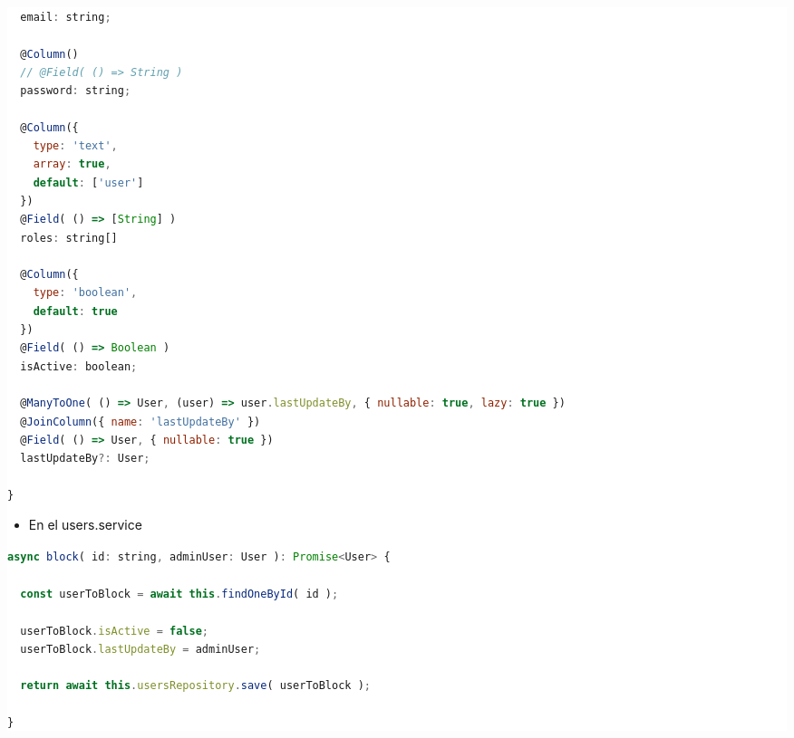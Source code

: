 ~~~js
  email: string;

  @Column()
  // @Field( () => String )
  password: string;

  @Column({
    type: 'text',
    array: true,
    default: ['user']
  })
  @Field( () => [String] )
  roles: string[]

  @Column({
    type: 'boolean',
    default: true
  })
  @Field( () => Boolean )
  isActive: boolean;
  
  @ManyToOne( () => User, (user) => user.lastUpdateBy, { nullable: true, lazy: true })
  @JoinColumn({ name: 'lastUpdateBy' })
  @Field( () => User, { nullable: true })
  lastUpdateBy?: User;

}
~~~

- En el users.service

~~~js
async block( id: string, adminUser: User ): Promise<User> {
  
  const userToBlock = await this.findOneById( id );

  userToBlock.isActive = false;
  userToBlock.lastUpdateBy = adminUser;

  return await this.usersRepository.save( userToBlock );

}
~~~

